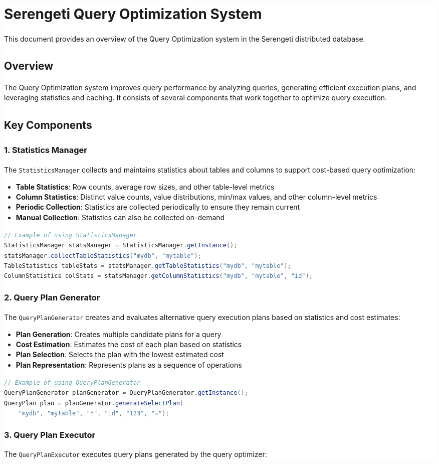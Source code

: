 # Serengeti Query Optimization System

This document provides an overview of the Query Optimization system in the Serengeti distributed database.

## Overview

The Query Optimization system improves query performance by analyzing queries, generating efficient execution plans, and leveraging statistics and caching. It consists of several components that work together to optimize query execution.

## Key Components

### 1. Statistics Manager

The `StatisticsManager` collects and maintains statistics about tables and columns to support cost-based query optimization:

- **Table Statistics**: Row counts, average row sizes, and other table-level metrics
- **Column Statistics**: Distinct value counts, value distributions, min/max values, and other column-level metrics
- **Periodic Collection**: Statistics are collected periodically to ensure they remain current
- **Manual Collection**: Statistics can also be collected on-demand

```java
// Example of using StatisticsManager
StatisticsManager statsManager = StatisticsManager.getInstance();
statsManager.collectTableStatistics("mydb", "mytable");
TableStatistics tableStats = statsManager.getTableStatistics("mydb", "mytable");
ColumnStatistics colStats = statsManager.getColumnStatistics("mydb", "mytable", "id");
```

### 2. Query Plan Generator

The `QueryPlanGenerator` creates and evaluates alternative query execution plans based on statistics and cost estimates:

- **Plan Generation**: Creates multiple candidate plans for a query
- **Cost Estimation**: Estimates the cost of each plan based on statistics
- **Plan Selection**: Selects the plan with the lowest estimated cost
- **Plan Representation**: Represents plans as a sequence of operations

```java
// Example of using QueryPlanGenerator
QueryPlanGenerator planGenerator = QueryPlanGenerator.getInstance();
QueryPlan plan = planGenerator.generateSelectPlan(
    "mydb", "mytable", "*", "id", "123", "=");
```

### 3. Query Plan Executor

The `QueryPlanExecutor` executes query plans generated by the query optimizer:
